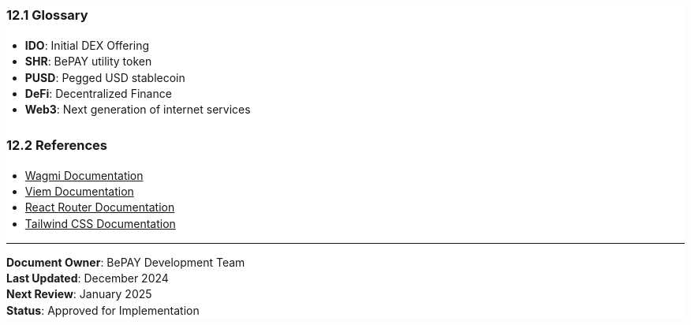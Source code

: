 ### 12.1 Glossary
- **IDO**: Initial DEX Offering
- **SHR**: BePAY utility token
- **PUSD**: Pegged USD stablecoin
- **DeFi**: Decentralized Finance
- **Web3**: Next generation of internet services

### 12.2 References
- [Wagmi Documentation](https://wagmi.sh/)
- [Viem Documentation](https://viem.sh/)
- [React Router Documentation](https://reactrouter.com/)
- [Tailwind CSS Documentation](https://tailwindcss.com/)

---

**Document Owner**: BePAY Development Team  
**Last Updated**: December 2024  
**Next Review**: January 2025  
**Status**: Approved for Implementation
